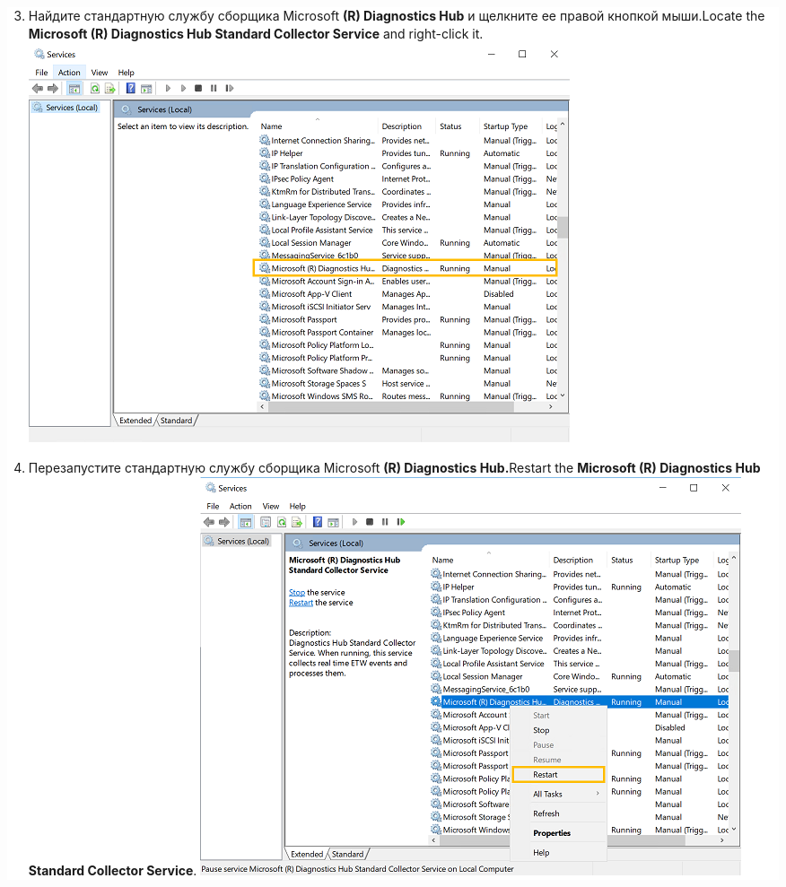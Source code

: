 3. <span data-ttu-id="64247-217">Найдите стандартную службу сборщика Microsoft **(R) Diagnostics Hub** и щелкните ее правой кнопкой мыши.</span><span class="sxs-lookup"><span data-stu-id="64247-217">Locate the **Microsoft (R) Diagnostics Hub Standard Collector Service** and right-click it.</span></span>
![known-issues-2](./media/known_issues_2.PNG)

4. <span data-ttu-id="64247-219">Перезапустите стандартную службу сборщика Microsoft **(R) Diagnostics Hub.**</span><span class="sxs-lookup"><span data-stu-id="64247-219">Restart the **Microsoft (R) Diagnostics Hub Standard Collector Service**.</span></span>
![known-issues-3](./media/known_issues_3.PNG)
